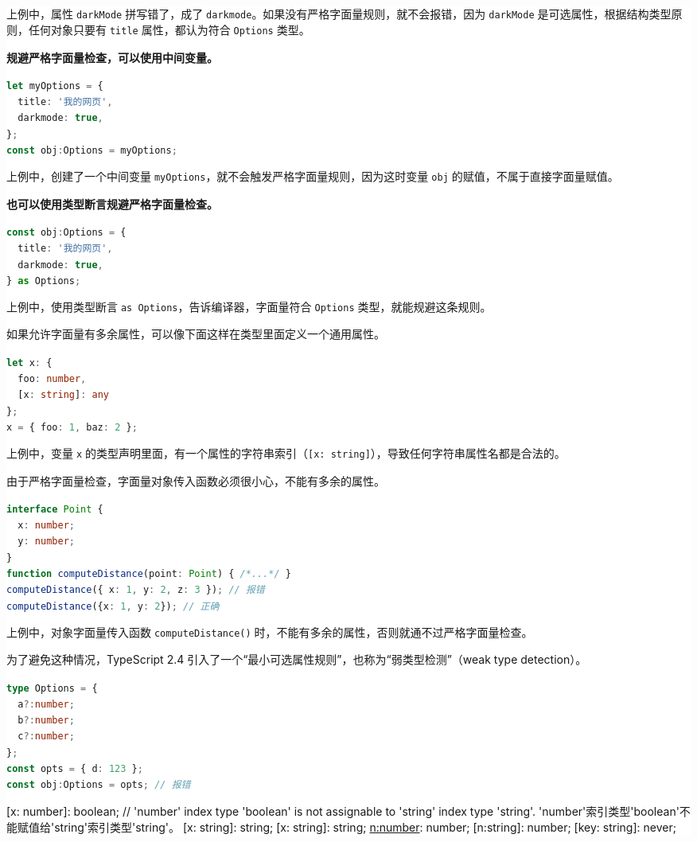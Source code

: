 上例中，属性 `darkMode` 拼写错了，成了 `darkmode`。如果没有严格字面量规则，就不会报错，因为 `darkMode` 是可选属性，根据结构类型原则，任何对象只要有 `title` 属性，都认为符合 `Options` 类型。

**规避严格字面量检查，可以使用中间变量。**

```typescript
let myOptions = {
  title: '我的网页',
  darkmode: true,
};
const obj:Options = myOptions;
```

上例中，创建了一个中间变量 `myOptions`，就不会触发严格字面量规则，因为这时变量 `obj` 的赋值，不属于直接字面量赋值。

**也可以使用类型断言规避严格字面量检查。**

```typescript
const obj:Options = {
  title: '我的网页',
  darkmode: true,
} as Options;
```

上例中，使用类型断言 `as Options`，告诉编译器，字面量符合 `Options` 类型，就能规避这条规则。

如果允许字面量有多余属性，可以像下面这样在类型里面定义一个通用属性。

```typescript
let x: {
  foo: number,
  [x: string]: any
};
x = { foo: 1, baz: 2 };
```

上例中，变量 `x` 的类型声明里面，有一个属性的字符串索引（`[x: string]`），导致任何字符串属性名都是合法的。

由于严格字面量检查，字面量对象传入函数必须很小心，不能有多余的属性。

```typescript
interface Point {
  x: number;
  y: number;
}
function computeDistance(point: Point) { /*...*/ }
computeDistance({ x: 1, y: 2, z: 3 }); // 报错
computeDistance({x: 1, y: 2}); // 正确
```

上例中，对象字面量传入函数 `computeDistance()` 时，不能有多余的属性，否则就通不过严格字面量检查。

为了避免这种情况，TypeScript 2.4 引入了一个“最小可选属性规则”，也称为“弱类型检测”（weak type detection）。

```typescript
type Options = {
  a?:number;
  b?:number;
  c?:number;
};
const opts = { d: 123 };
const obj:Options = opts; // 报错
```


  [property: string]: string
  [property: number]: string
  [property: symbol]: string
  [n:number]: number;
  [x: number]: boolean; // 'number' index type 'boolean' is not assignable to 'string' index type 'string'. 'number'索引类型'boolean'不能赋值给'string'索引类型'string'。
  [x: string]: string;
  [x: string]: string;
  [n:number]: number;
  [n:string]: number;
  [key: string]: never;